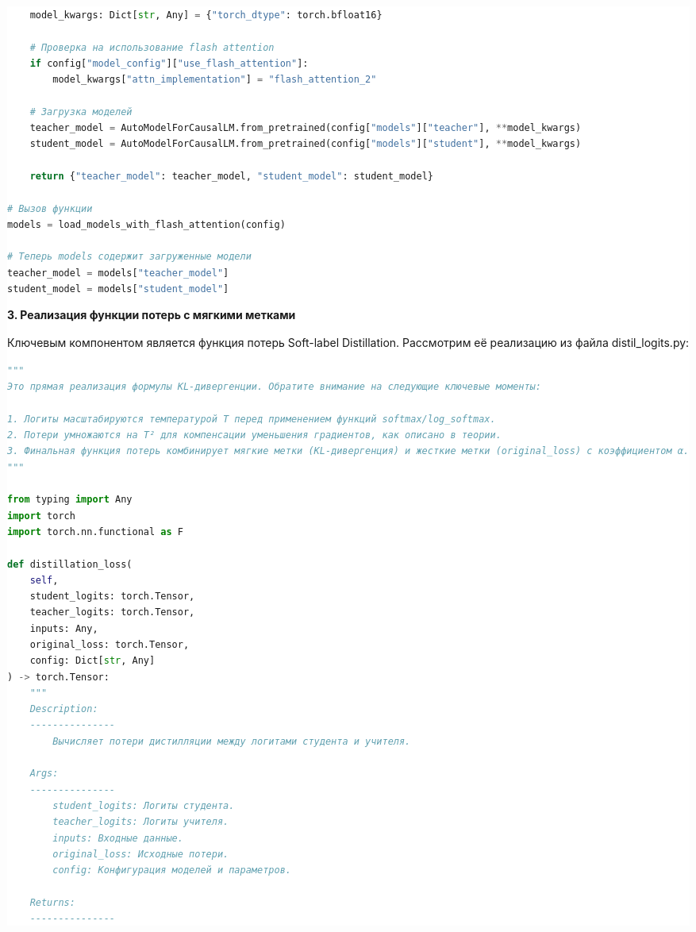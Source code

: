 ```python
    model_kwargs: Dict[str, Any] = {"torch_dtype": torch.bfloat16}

    # Проверка на использование flash attention
    if config["model_config"]["use_flash_attention"]:
        model_kwargs["attn_implementation"] = "flash_attention_2"

    # Загрузка моделей
    teacher_model = AutoModelForCausalLM.from_pretrained(config["models"]["teacher"], **model_kwargs)
    student_model = AutoModelForCausalLM.from_pretrained(config["models"]["student"], **model_kwargs)

    return {"teacher_model": teacher_model, "student_model": student_model}

# Вызов функции
models = load_models_with_flash_attention(config)

# Теперь models содержит загруженные модели
teacher_model = models["teacher_model"]
student_model = models["student_model"]
```

**3. Реализация функции потерь с мягкими метками**

Ключевым компонентом является функция потерь Soft-label Distillation. Рассмотрим её реализацию из файла distil_logits.py:

```python
"""
Это прямая реализация формулы KL-дивергенции. Обратите внимание на следующие ключевые моменты:

1. Логиты масштабируются температурой T перед применением функций softmax/log_softmax.
2. Потери умножаются на T² для компенсации уменьшения градиентов, как описано в теории.
3. Финальная функция потерь комбинирует мягкие метки (KL-дивергенция) и жесткие метки (original_loss) с коэффициентом α.
"""

from typing import Any
import torch
import torch.nn.functional as F

def distillation_loss(
    self,
    student_logits: torch.Tensor,
    teacher_logits: torch.Tensor,
    inputs: Any,
    original_loss: torch.Tensor,
    config: Dict[str, Any]
) -> torch.Tensor:
    """
    Description:
    ---------------
        Вычисляет потери дистилляции между логитами студента и учителя.

    Args:
    ---------------
        student_logits: Логиты студента.
        teacher_logits: Логиты учителя.
        inputs: Входные данные.
        original_loss: Исходные потери.
        config: Конфигурация моделей и параметров.

    Returns:
    ---------------
```